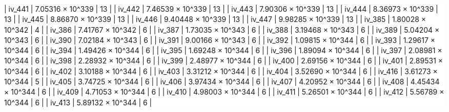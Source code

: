 | iv_441 | 7.05316 × 10^339 | 13 |
| iv_442 | 7.46539 × 10^339 | 13 |
| iv_443 | 7.90306 × 10^339 | 13 |
| iv_444 | 8.36973 × 10^339 | 13 |
| iv_445 | 8.86870 × 10^339 | 13 |
| iv_446 | 9.40448 × 10^339 | 13 |
| iv_447 | 9.98285 × 10^339 | 13 |
| iv_385 | 1.80028 × 10^342 | 4 |
| iv_386 | 7.41767 × 10^342 | 6 |
| iv_387 | 1.73035 × 10^343 | 6 |
| iv_388 | 3.19468 × 10^343 | 6 |
| iv_389 | 5.04204 × 10^343 | 6 |
| iv_390 | 7.02184 × 10^343 | 6 |
| iv_391 | 9.00166 × 10^343 | 6 |
| iv_392 | 1.09815 × 10^344 | 6 |
| iv_393 | 1.29617 × 10^344 | 6 |
| iv_394 | 1.49426 × 10^344 | 6 |
| iv_395 | 1.69248 × 10^344 | 6 |
| iv_396 | 1.89094 × 10^344 | 6 |
| iv_397 | 2.08981 × 10^344 | 6 |
| iv_398 | 2.28932 × 10^344 | 6 |
| iv_399 | 2.48977 × 10^344 | 6 |
| iv_400 | 2.69156 × 10^344 | 6 |
| iv_401 | 2.89531 × 10^344 | 6 |
| iv_402 | 3.10188 × 10^344 | 6 |
| iv_403 | 3.31212 × 10^344 | 6 |
| iv_404 | 3.52690 × 10^344 | 6 |
| iv_416 | 3.61273 × 10^344 | 5 |
| iv_405 | 3.74725 × 10^344 | 6 |
| iv_406 | 3.97434 × 10^344 | 6 |
| iv_407 | 4.20952 × 10^344 | 6 |
| iv_408 | 4.45434 × 10^344 | 6 |
| iv_409 | 4.71053 × 10^344 | 6 |
| iv_410 | 4.98003 × 10^344 | 6 |
| iv_411 | 5.26501 × 10^344 | 6 |
| iv_412 | 5.56789 × 10^344 | 6 |
| iv_413 | 5.89132 × 10^344 | 6 |